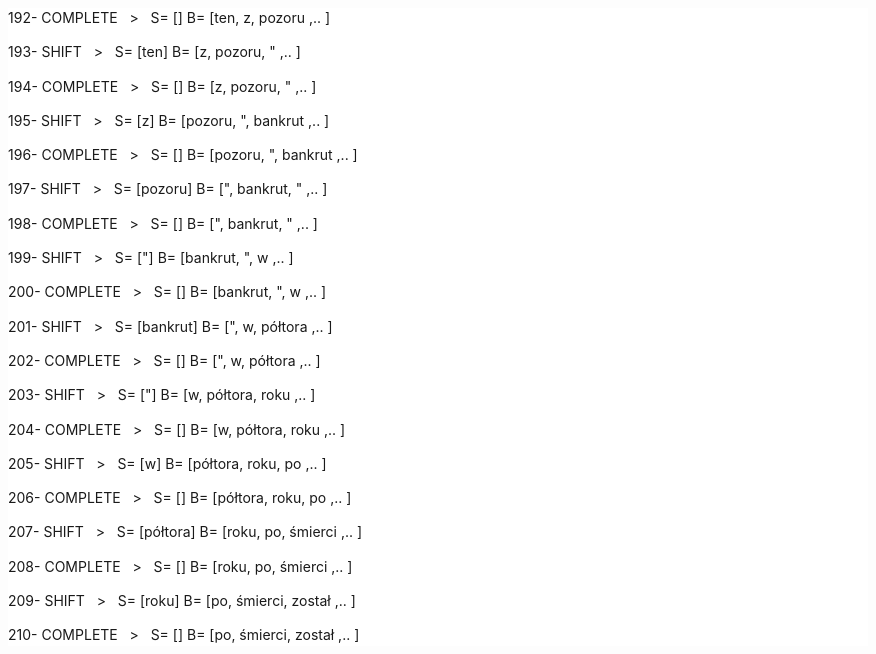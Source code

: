 
192- COMPLETE&nbsp;&nbsp;&nbsp;>&nbsp;&nbsp;&nbsp;S= []   B= [ten, z, pozoru ,.. ]



193- SHIFT&nbsp;&nbsp;&nbsp;>&nbsp;&nbsp;&nbsp;S= [ten]   B= [z, pozoru, " ,.. ]



194- COMPLETE&nbsp;&nbsp;&nbsp;>&nbsp;&nbsp;&nbsp;S= []   B= [z, pozoru, " ,.. ]



195- SHIFT&nbsp;&nbsp;&nbsp;>&nbsp;&nbsp;&nbsp;S= [z]   B= [pozoru, ", bankrut ,.. ]



196- COMPLETE&nbsp;&nbsp;&nbsp;>&nbsp;&nbsp;&nbsp;S= []   B= [pozoru, ", bankrut ,.. ]



197- SHIFT&nbsp;&nbsp;&nbsp;>&nbsp;&nbsp;&nbsp;S= [pozoru]   B= [", bankrut, " ,.. ]



198- COMPLETE&nbsp;&nbsp;&nbsp;>&nbsp;&nbsp;&nbsp;S= []   B= [", bankrut, " ,.. ]



199- SHIFT&nbsp;&nbsp;&nbsp;>&nbsp;&nbsp;&nbsp;S= ["]   B= [bankrut, ", w ,.. ]



200- COMPLETE&nbsp;&nbsp;&nbsp;>&nbsp;&nbsp;&nbsp;S= []   B= [bankrut, ", w ,.. ]



201- SHIFT&nbsp;&nbsp;&nbsp;>&nbsp;&nbsp;&nbsp;S= [bankrut]   B= [", w, półtora ,.. ]



202- COMPLETE&nbsp;&nbsp;&nbsp;>&nbsp;&nbsp;&nbsp;S= []   B= [", w, półtora ,.. ]



203- SHIFT&nbsp;&nbsp;&nbsp;>&nbsp;&nbsp;&nbsp;S= ["]   B= [w, półtora, roku ,.. ]



204- COMPLETE&nbsp;&nbsp;&nbsp;>&nbsp;&nbsp;&nbsp;S= []   B= [w, półtora, roku ,.. ]



205- SHIFT&nbsp;&nbsp;&nbsp;>&nbsp;&nbsp;&nbsp;S= [w]   B= [półtora, roku, po ,.. ]



206- COMPLETE&nbsp;&nbsp;&nbsp;>&nbsp;&nbsp;&nbsp;S= []   B= [półtora, roku, po ,.. ]



207- SHIFT&nbsp;&nbsp;&nbsp;>&nbsp;&nbsp;&nbsp;S= [półtora]   B= [roku, po, śmierci ,.. ]



208- COMPLETE&nbsp;&nbsp;&nbsp;>&nbsp;&nbsp;&nbsp;S= []   B= [roku, po, śmierci ,.. ]



209- SHIFT&nbsp;&nbsp;&nbsp;>&nbsp;&nbsp;&nbsp;S= [roku]   B= [po, śmierci, został ,.. ]



210- COMPLETE&nbsp;&nbsp;&nbsp;>&nbsp;&nbsp;&nbsp;S= []   B= [po, śmierci, został ,.. ]


